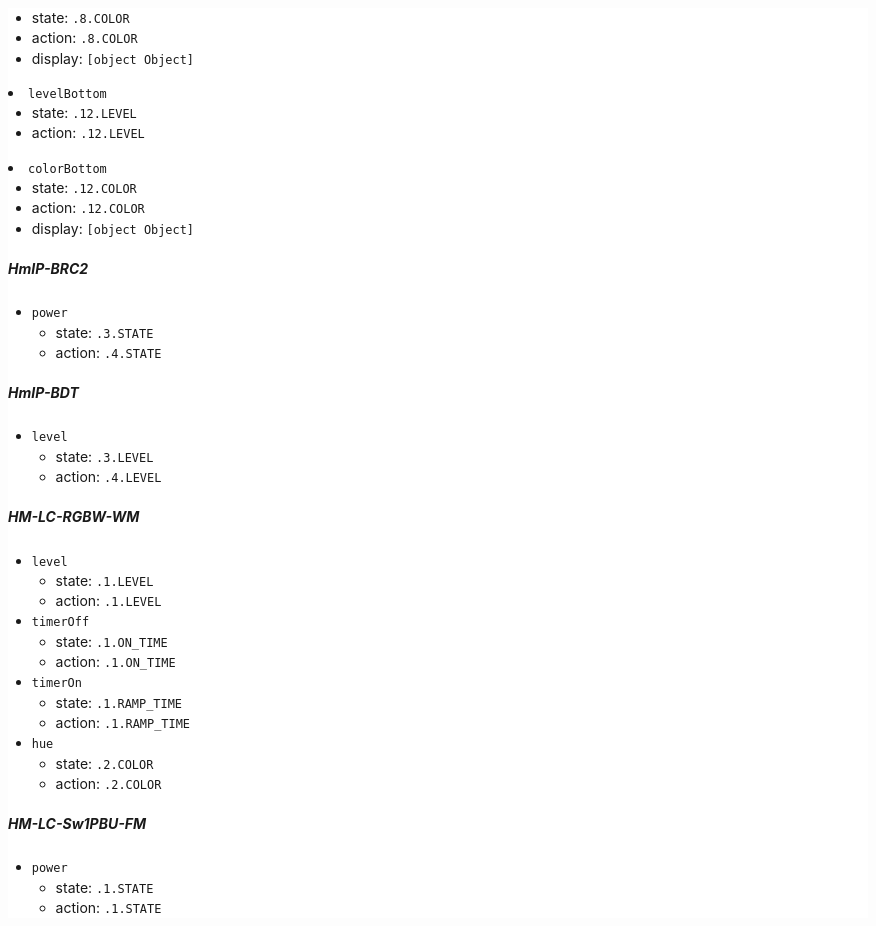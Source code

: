 <ul>
<li>state: <code>.8.COLOR</code></li>
<li>action: <code>.8.COLOR</code></li>
<li>display: <code>[object Object]</code></li>
</ul>
<li><code>levelBottom</code>
<ul>
<li>state: <code>.12.LEVEL</code></li>
<li>action: <code>.12.LEVEL</code></li>
</ul>
<li><code>colorBottom</code>
<ul>
<li>state: <code>.12.COLOR</code></li>
<li>action: <code>.12.COLOR</code></li>
<li>display: <code>[object Object]</code></li>
</ul>
</ul>
<h5>HmIP-BRC2</h5>
<ul>
<li><code>power</code>
<ul>
<li>state: <code>.3.STATE</code></li>
<li>action: <code>.4.STATE</code></li>
</ul>
</ul>
<h5>HmIP-BDT</h5>
<ul>
<li><code>level</code>
<ul>
<li>state: <code>.3.LEVEL</code></li>
<li>action: <code>.4.LEVEL</code></li>
</ul>
</ul>
<h5>HM-LC-RGBW-WM</h5>
<ul>
<li><code>level</code>
<ul>
<li>state: <code>.1.LEVEL</code></li>
<li>action: <code>.1.LEVEL</code></li>
</ul>
<li><code>timerOff</code>
<ul>
<li>state: <code>.1.ON_TIME</code></li>
<li>action: <code>.1.ON_TIME</code></li>
</ul>
<li><code>timerOn</code>
<ul>
<li>state: <code>.1.RAMP_TIME</code></li>
<li>action: <code>.1.RAMP_TIME</code></li>
</ul>
<li><code>hue</code>
<ul>
<li>state: <code>.2.COLOR</code></li>
<li>action: <code>.2.COLOR</code></li>
</ul>
</ul>
<h5>HM-LC-Sw1PBU-FM</h5>
<ul>
<li><code>power</code>
<ul>
<li>state: <code>.1.STATE</code></li>
<li>action: <code>.1.STATE</code></li>
</ul>
</ul>